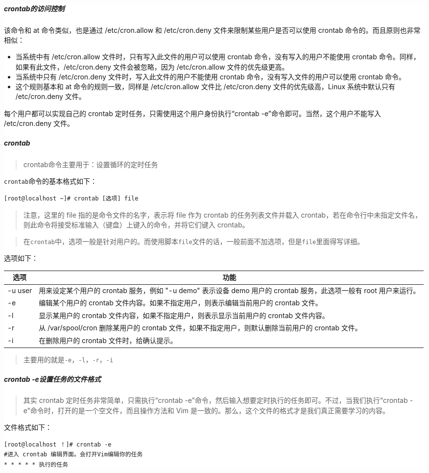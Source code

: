 

##### crontab的访问控制

该命令和 at 命令类似，也是通过 /etc/cron.allow 和 /etc/cron.deny 文件来限制某些用户是否可以使用 crontab 命令的。而且原则也非常相似：

- 当系统中有 /etc/cron.allow 文件时，只有写入此文件的用户可以使用 crontab 命令，没有写入的用户不能使用 crontab 命令。同样，如果有此文件，/etc/cron.deny 文件会被忽略，因为 /etc/cron.allow 文件的优先级更高。
- 当系统中只有 /etc/cron.deny 文件时，写入此文件的用户不能使用 crontab 命令，没有写入文件的用户可以使用 crontab 命令。
- 这个规则基本和 at 命令的规则一致，同样是 /etc/cron.allow 文件比 /etc/cron.deny 文件的优先级高，Linux 系统中默认只有 /etc/cron.deny 文件。


每个用户都可以实现自己的 crontab 定时任务，只需使用这个用户身份执行“crontab -e”命令即可。当然，这个用户不能写入 /etc/cron.deny 文件。



##### crontab

> crontab命令主要用于：设置循环的定时任务

`crontab`命令的基本格式如下：

```
[root@localhost ~]# crontab [选项] file
```

> 注意，这里的 file 指的是命令文件的名字，表示将 file 作为 crontab 的任务列表文件并载入 crontab，若在命令行中未指定文件名，则此命令将接受标准输入（键盘）上键入的命令，并将它们键入 crontab。

> 在`crontab`中，选项一般是针对用户的。而使用脚本`file`文件的话，一般前面不加选项，但是`file`里面得写详细。

选项如下：

| 选项    | 功能                                                         |
| ------- | ------------------------------------------------------------ |
| -u user | 用来设定某个用户的 crontab 服务，例如 "-u demo" 表示设备 demo 用户的 crontab 服务，此选项一般有 root 用户来运行。 |
| -e      | 编辑某个用户的 crontab 文件内容。如果不指定用户，则表示编辑当前用户的 crontab 文件。 |
| -l      | 显示某用户的 crontab 文件内容，如果不指定用户，则表示显示当前用户的 crontab 文件内容。 |
| -r      | 从 /var/spool/cron 删除某用户的 crontab 文件，如果不指定用户，则默认删除当前用户的 crontab 文件。 |
| -i      | 在删除用户的 crontab 文件时，给确认提示。                    |

> 主要用的就是`-e`，`-l`，`-r`，`-i`



##### crontab -e设置任务的文件格式

>  其实 crontab 定时任务非常简单，只需执行“crontab -e”命令，然后输入想要定时执行的任务即可。不过，当我们执行“crontab -e”命令时，打开的是一个空文件，而且操作方法和 Vim 是一致的。那么，这个文件的格式才是我们真正需要学习的内容。

文件格式如下：

```
[root@localhost ！]# crontab -e
#进入 crontab 编辑界面。会打开Vim编辑你的任务
* * * * * 执行的任务
```
